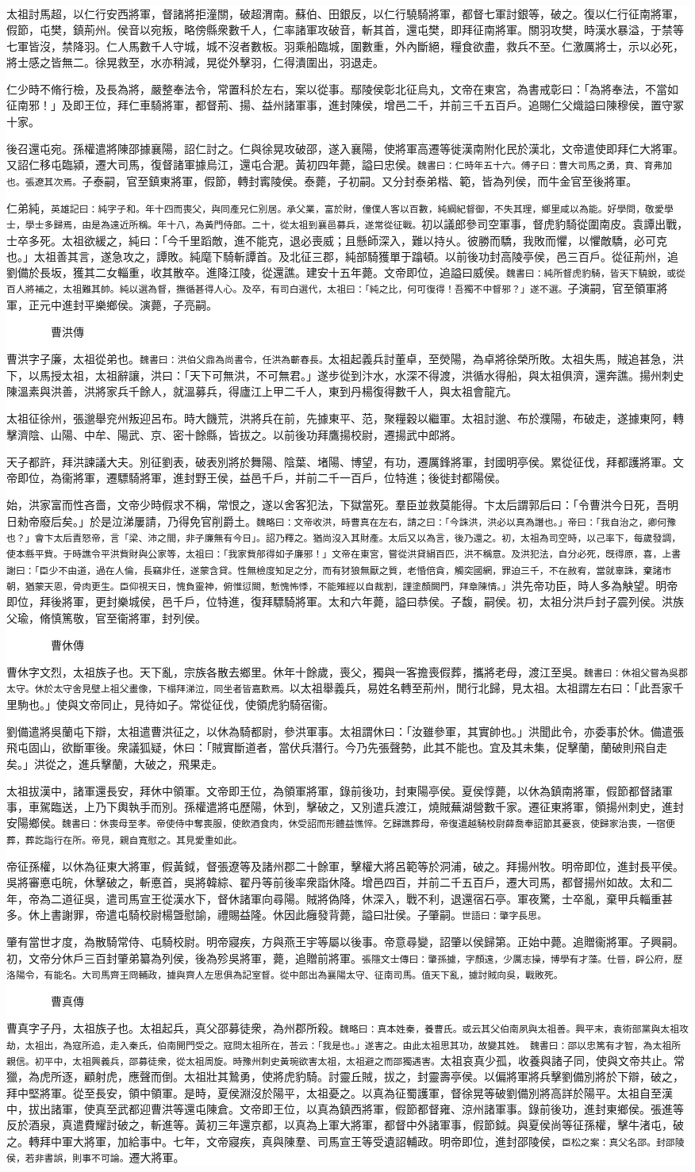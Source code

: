太祖討馬超，以仁行安西將軍，督諸將拒潼關，破超渭南。蘇伯、田銀反，以仁行驍騎將軍，都督七軍討銀等，破之。復以仁行征南將軍，假節，屯樊，鎮荊州。侯音以宛叛，略傍縣衆數千人，仁率諸軍攻破音，斬其首，還屯樊，即拜征南將軍。關羽攻樊，時漢水暴溢，于禁等七軍皆沒，禁降羽。仁人馬數千人守城，城不沒者數板。羽乘船臨城，圍數重，外內斷絕，糧食欲盡，救兵不至。仁激厲將士，示以必死，將士感之皆無二。徐晃救至，水亦稍減，晃從外擊羽，仁得潰圍出，羽退走。

仁少時不脩行檢，及長為將，嚴整奉法令，常置科於左右，案以從事。鄢陵侯彰北征烏丸，文帝在東宮，為書戒彰曰：「為將奉法，不當如征南邪！」及即王位，拜仁車騎將軍，都督荊、揚、益州諸軍事，進封陳侯，增邑二千，并前三千五百戶。追賜仁父熾謚曰陳穆侯，置守冢十家。

後召還屯宛。孫權遣將陳邵據襄陽，詔仁討之。仁與徐晃攻破邵，遂入襄陽，使將軍高遷等徙漢南附化民於漢北，文帝遣使即拜仁大將軍。又詔仁移屯臨潁，遷大司馬，復督諸軍據烏江，還屯合淝。黃初四年薨，謚曰忠侯。`魏書曰：仁時年五十六。傅子曰：曹大司馬之勇，賁、育弗加也。張遼其次焉。`子泰嗣，官至鎮東將軍，假節，轉封寗陵侯。泰薨，子初嗣。又分封泰弟楷、範，皆為列侯，而牛金官至後將軍。

仁弟純，`英雄記曰：純字子和。年十四而喪父，與同產兄仁別居。承父業，富於財，僮僕人客以百數，純綱紀督御，不失其理，鄉里咸以為能。好學問，敬愛學士，學士多歸焉，由是為遠近所稱。年十八，為黃門侍郎。二十，從太祖到襄邑募兵，遂常從征戰。`初以議郎參司空軍事，督虎豹騎從圍南皮。袁譚出戰，士卒多死。太祖欲緩之，純曰：「今千里蹈敵，進不能克，退必喪威；且懸師深入，難以持乆。彼勝而驕，我敗而懼，以懼敵驕，必可克也。」太祖善其言，遂急攻之，譚敗。純麾下騎斬譚首。及北征三郡，純部騎獲單于蹹頓。以前後功封高陵亭侯，邑三百戶。從征荊州，追劉備於長坂，獲其二女輜重，收其散卒。進降江陵，從還譙。建安十五年薨。文帝即位，追謚曰威侯。`魏書曰：純所督虎豹騎，皆天下驍銳，或從百人將補之，太祖難其帥。純以選為督，撫循甚得人心。及卒，有司白選代，太祖曰：「純之比，何可復得！吾獨不中督邪？」遂不選。`子演嗣，官至領軍將軍，正元中進封平樂鄉侯。演薨，子亮嗣。

　　　　曹洪傳

曹洪字子廉，太祖從弟也。`魏書曰：洪伯父鼎為尚書令，任洪為蘄春長。`太祖起義兵討董卓，至熒陽，為卓將徐榮所敗。太祖失馬，賊追甚急，洪下，以馬授太祖，太祖辭讓，洪曰：「天下可無洪，不可無君。」遂步從到汴水，水深不得渡，洪循水得船，與太祖俱濟，還奔譙。揚州刺史陳溫素與洪善，洪將家兵千餘人，就溫募兵，得廬江上甲二千人，東到丹楊復得數千人，與太祖會龍亢。

太祖征徐州，張邈舉兖州叛迎呂布。時大饑荒，洪將兵在前，先據東平、范，聚糧穀以繼軍。太祖討邈、布於濮陽，布破走，遂據東阿，轉擊濟陰、山陽、中牟、陽武、京、密十餘縣，皆拔之。以前後功拜鷹揚校尉，遷揚武中郎將。

天子都許，拜洪諫議大夫。別征劉表，破表別將於舞陽、陰葉、堵陽、博望，有功，遷厲鋒將軍，封國明亭侯。累從征伐，拜都護將軍。文帝即位，為衞將軍，遷驃騎將軍，進封野王侯，益邑千戶，并前二千一百戶，位特進；後徙封都陽侯。

始，洪家富而性吝嗇，文帝少時假求不稱，常恨之，遂以舍客犯法，下獄當死。羣臣並救莫能得。卞太后謂郭后曰：「令曹洪今日死，吾明日勑帝廢后矣。」於是泣涕屢請，乃得免官削爵土。`魏略曰：文帝收洪，時曹真在左右，請之曰：「今誅洪，洪必以真為譖也。」帝曰：「我自治之，卿何豫也？」會卞太后責怒帝，言「梁、沛之間，非子廉無有今日」。詔乃釋之。猶尚沒入其財產。太后又以為言，後乃還之。初，太祖為司空時，以己率下，每歲發調，使本縣平貲。于時譙令平洪貲財與公家等，太祖曰：「我家貲郍得如子廉邪！」文帝在東宮，嘗從洪貸絹百匹，洪不稱意。及洪犯法，自分必死，旣得原，喜，上書謝曰：「臣少不由道，過在人倫，長竊非任，遂蒙含貸。性無檢度知足之分，而有犲狼無厭之質，老惛倍貪，觸突國網，罪迫三千，不在赦宥，當就辜誅，棄諸市朝，猶蒙天恩，骨肉更生。臣仰視天日，愧負靈神，俯惟愆闕，慙愧怖悸，不能雉經以自裁割，謹塗顏闕門，拜章陳情。」`洪先帝功臣，時人多為觖望。明帝即位，拜後將軍，更封樂城侯，邑千戶，位特進，復拜驃騎將軍。太和六年薨，謚曰恭侯。子馥，嗣侯。初，太祖分洪戶封子震列侯。洪族父瑜，脩慎篤敬，官至衞將軍，封列侯。

　　　　曹休傳

曹休字文烈，太祖族子也。天下亂，宗族各散去鄉里。休年十餘歲，喪父，獨與一客擔喪假葬，攜將老母，渡江至吳。`魏書曰：休祖父嘗為吳郡太守。休於太守舍見壁上祖父畫像，下榻拜涕泣，同坐者皆嘉歎焉。`以太祖舉義兵，易姓名轉至荊州，閒行北歸，見太祖。太祖謂左右曰：「此吾家千里駒也。」使與文帝同止，見待如子。常從征伐，使領虎豹騎宿衞。

劉備遣將吳蘭屯下辯，太祖遣曹洪征之，以休為騎都尉，參洪軍事。太祖謂休曰：「汝雖參軍，其實帥也。」洪聞此令，亦委事於休。備遣張飛屯固山，欲斷軍後。衆議狐疑，休曰：「賊實斷道者，當伏兵潛行。今乃先張聲勢，此其不能也。宜及其未集，促擊蘭，蘭破則飛自走矣。」洪從之，進兵擊蘭，大破之，飛果走。

太祖拔漢中，諸軍還長安，拜休中領軍。文帝即王位，為領軍將軍，錄前後功，封東陽亭侯。夏侯惇薨，以休為鎮南將軍，假節都督諸軍事，車駕臨送，上乃下輿執手而別。孫權遣將屯歷陽，休到，擊破之，又別遣兵渡江，燒賊蕪湖營數千家。遷征東將軍，領揚州刺史，進封安陽鄉侯。`魏書曰：休喪母至孝。帝使侍中奪喪服，使飲酒食肉，休受詔而形體益憔悴。乞歸譙葬母，帝復遣越騎校尉薛喬奉詔節其憂哀，使歸家治喪，一宿便葬，葬訖詣行在所。帝見，親自寬慰之。其見愛重如此。`

帝征孫權，以休為征東大將軍，假黃鉞，督張遼等及諸州郡二十餘軍，擊權大將呂範等於洞浦，破之。拜揚州牧。明帝即位，進封長平侯。吳將審悳屯皖，休擊破之，斬悳首，吳將韓綜、翟丹等前後率衆詣休降。增邑四百，并前二千五百戶，遷大司馬，都督揚州如故。太和二年，帝為二道征吳，遣司馬宣王從漢水下，督休諸軍向尋陽。賊將偽降，休深入，戰不利，退還宿石亭。軍夜驚，士卒亂，棄甲兵輜重甚多。休上書謝罪，帝遣屯騎校尉楊曁慰諭，禮賜益隆。休因此癰發背薨，謚曰壯侯。子肇嗣。`世語曰：肇字長思。`

肇有當世才度，為散騎常侍、屯騎校尉。明帝寢疾，方與燕王宇等屬以後事。帝意尋變，詔肇以侯歸第。正始中薨。追贈衞將軍。子興嗣。初，文帝分休戶三百封肇弟纂為列侯，後為殄吳將軍，薨，追贈前將軍。`張隱文士傳曰：肇孫攄，字顏遠，少厲志操，博學有才藻。仕晉，辟公府，歷洛陽令，有能名。大司馬齊王冏輔政，攄與齊人左思俱為記室督。從中郎出為襄陽太守、征南司馬。值天下亂，攄討賊向吳，戰敗死。`

　　　　曹真傳

曹真字子丹，太祖族子也。太祖起兵，真父邵募徒衆，為州郡所殺。`魏略曰：真本姓秦，養曹氏。或云其父伯南夙與太祖善。興平末，袁術部黨與太祖攻劫，太祖出，為寇所追，走入秦氏，伯南開門受之。寇問太祖所在，荅云：「我是也。」遂害之。由此太祖思其功，故變其姓。　魏書曰：邵以忠篤有才智，為太祖所親信。初平中，太祖興義兵，邵募徒衆，從太祖周旋。時豫州刺史黃琬欲害太祖，太祖避之而邵獨遇害。`太祖哀真少孤，收養與諸子同，使與文帝共止。常獵，為虎所逐，顧射虎，應聲而倒。太祖壯其鷙勇，使將虎豹騎。討靈丘賊，拔之，封靈壽亭侯。以偏將軍將兵擊劉備別將於下辯，破之，拜中堅將軍。從至長安，領中領軍。是時，夏侯淵沒於陽平，太祖憂之。以真為征蜀護軍，督徐晃等破劉備別將高詳於陽平。太祖自至漢中，拔出諸軍，使真至武都迎曹洪等還屯陳倉。文帝即王位，以真為鎮西將軍，假節都督雍、涼州諸軍事。錄前後功，進封東鄉侯。張進等反於酒泉，真遣費耀討破之，斬進等。黃初三年還京都，以真為上軍大將軍，都督中外諸軍事，假節鉞。與夏侯尚等征孫權，擊牛渚屯，破之。轉拜中軍大將軍，加給事中。七年，文帝寢疾，真與陳羣、司馬宣王等受遺詔輔政。明帝即位，進封邵陵侯，`臣松之案：真父名邵。封邵陵侯，若非書誤，則事不可論。`遷大將軍。
